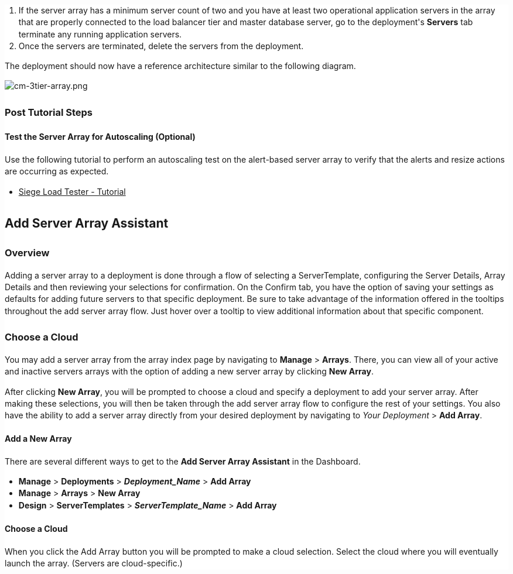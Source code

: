 1. If the server array has a minimum server count of two and you have at least two operational application servers in the array that are properly connected to the load balancer tier and master database server, go to the deployment's **Servers** tab terminate any running application servers.
2. Once the servers are terminated, delete the servers from the deployment.

The deployment should now have a reference architecture similar to the following diagram.

![cm-3tier-array.png](/img/cm-3tier-array.png)

### Post Tutorial Steps

#### Test the Server Array for Autoscaling (Optional)

Use the following tutorial to perform an autoscaling test on the alert-based server array to verify that the alerts and resize actions are occurring as expected.

* [Siege Load Tester - Tutorial](http://support.rightscale.com/ServerTemplates/Open_Source/Siege_Load_Tester/Siege_Load_Tester_-_Tutorial/index.html)

## Add Server Array Assistant

### Overview

Adding a server array to a deployment is done through a flow of selecting a ServerTemplate, configuring the Server Details, Array Details and then reviewing your selections for confirmation. On the Confirm tab, you have the option of saving your settings as defaults for adding future servers to that specific deployment. Be sure to take advantage of the information offered in the tooltips throughout the add server array flow. Just hover over a tooltip to view additional information about that specific component.

### Choose a Cloud

You may add a server array from the array index page by navigating to **Manage** > **Arrays**. There, you can view all of your active and inactive servers arrays with the option of adding a new server array by clicking **New Array**.

After clicking **New Array**, you will be prompted to choose a cloud and specify a deployment to add your server array. After making these selections, you will then be taken through the add server array flow to configure the rest of your settings. You also have the ability to add a server array directly from your desired deployment by navigating to *Your Deployment* > **Add Array**.

#### Add a New Array

There are several different ways to get to the **Add Server Array Assistant** in the Dashboard.

* **Manage** > **Deployments** > ***Deployment_Name*** > **Add Array**
* **Manage** > **Arrays** > **New Array**
* **Design** > **ServerTemplates** > ***ServerTemplate_Name*** > **Add Array**

#### Choose a Cloud

When you click the Add Array button you will be prompted to make a cloud selection. Select the cloud where you will eventually launch the array. (Servers are cloud-specific.)
